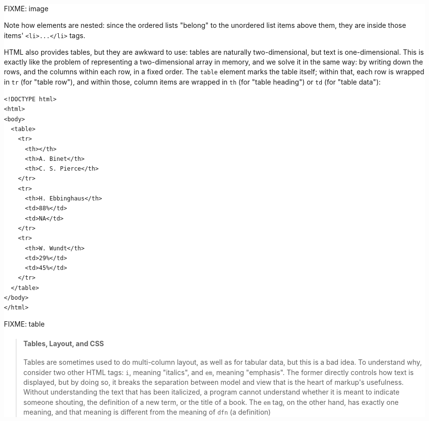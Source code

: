 FIXME: image

Note how elements are nested:
since the ordered lists "belong" to the unordered list items above them,
they are inside those items' `<li>...</li>` tags.

HTML also provides tables, but they are awkward to use:
tables are naturally two-dimensional,
but text is one-dimensional.
This is exactly like the problem of representing a two-dimensional array in memory,
and we solve it in the same way:
by writing down the rows,
and the columns within each row,
in a fixed order.
The `table` element marks the table itself;
within that,
each row is wrapped in `tr` (for "table row"),
and within those,
column items are wrapped in `th` (for "table heading")
or `td` (for "table data"):

~~~
<!DOCTYPE html>
<html>
<body>
  <table>
    <tr>
      <th></th>
      <th>A. Binet</th>
      <th>C. S. Pierce</th>
    </tr>
    <tr>
      <th>H. Ebbinghaus</th>
      <td>88%</td>
      <td>NA</td>
    </tr>
    <tr>
      <th>W. Wundt</th>
      <td>29%</td>
      <td>45%</td>
    </tr>
  </table>
</body>
</html>
~~~

FIXME: table

> #### Tables, Layout, and CSS
> 
> Tables are sometimes used to do multi-column layout,
> as well as for tabular data,
> but this is a bad idea.
> To understand why,
> consider two other HTML tags:
> `i`, meaning "italics",
> and `em`, meaning "emphasis".
> The former directly controls how text is displayed,
> but by doing so,
> it breaks the separation between model and view that is the heart of markup's usefulness.
> Without understanding the text that has been italicized,
> a program cannot understand whether it is meant to indicate someone shouting,
> the definition of a new term,
> or the title of a book.
> The `em` tag, on the other hand, has exactly one meaning,
> and that meaning is different from the meaning of `dfn` (a definition)